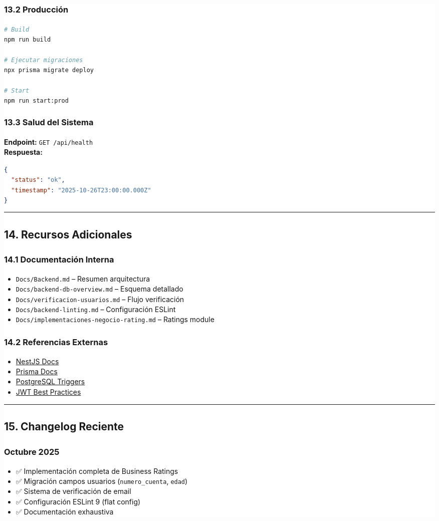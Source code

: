 ### 13.2 Producción
```bash
# Build
npm run build

# Ejecutar migraciones
npx prisma migrate deploy

# Start
npm run start:prod
```

### 13.3 Salud del Sistema
**Endpoint:** `GET /api/health`  
**Respuesta:**
```json
{
  "status": "ok",
  "timestamp": "2025-10-26T23:00:00.000Z"
}
```

---

## 14. Recursos Adicionales

### 14.1 Documentación Interna
- `Docs/Backend.md` – Resumen arquitectura
- `Docs/backend-db-overview.md` – Esquema detallado
- `Docs/verificacion-usuarios.md` – Flujo verificación
- `Docs/backend-linting.md` – Configuración ESLint
- `Docs/implementaciones-negocio-rating.md` – Ratings module

### 14.2 Referencias Externas
- [NestJS Docs](https://docs.nestjs.com)
- [Prisma Docs](https://www.prisma.io/docs)
- [PostgreSQL Triggers](https://www.postgresql.org/docs/current/triggers.html)
- [JWT Best Practices](https://datatracker.ietf.org/doc/html/rfc8725)

---

## 15. Changelog Reciente

### Octubre 2025
- ✅ Implementación completa de Business Ratings
- ✅ Migración campos usuarios (`numero_cuenta`, `edad`)
- ✅ Sistema de verificación de email
- ✅ Configuración ESLint 9 (flat config)
- ✅ Documentación exhaustiva
